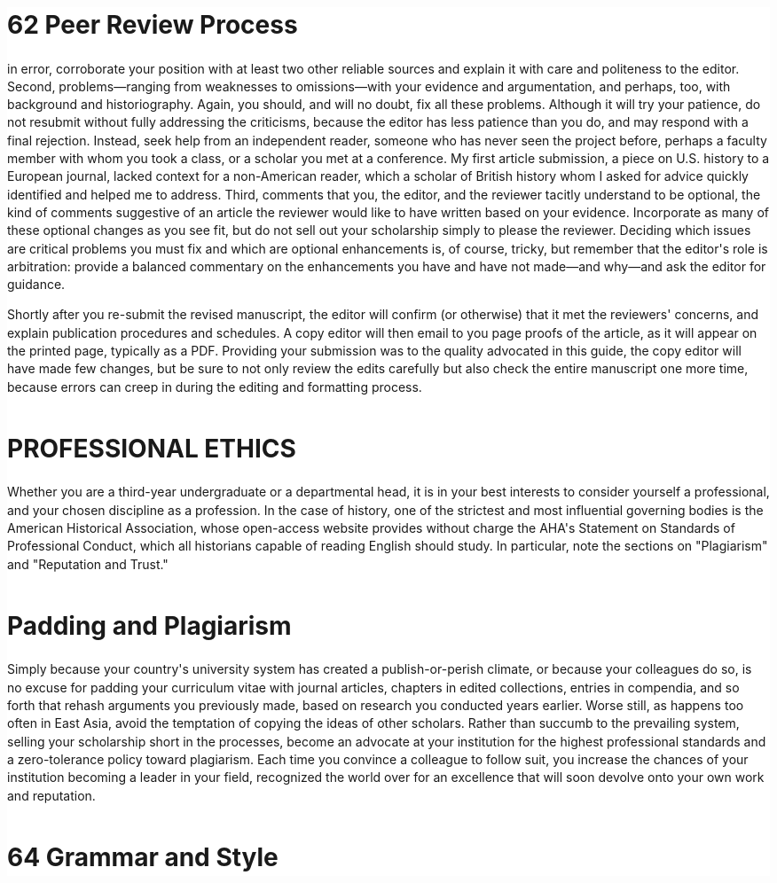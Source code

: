 # 62 Peer Review Process  

in error, corroborate your position with at least two other reliable sources and explain it with care and politeness to the editor. Second, problems—ranging from weaknesses to omissions—with your evidence and argumentation, and perhaps, too, with background and historiography. Again, you should, and will no doubt, fix all these problems. Although it will try your patience, do not resubmit without fully addressing the criticisms, because the editor has less patience than you do, and may respond with a final rejection. Instead, seek help from an independent reader, someone who has never seen the project before, perhaps a faculty member with whom you took a class, or a scholar you met at a conference. My first article submission, a piece on U.S. history to a European journal, lacked context for a non-American reader, which a scholar of British history whom I asked for advice quickly identified and helped me to address. Third, comments that you, the editor, and the reviewer tacitly understand to be optional, the kind of comments suggestive of an article the reviewer would like to have written based on your evidence. Incorporate as many of these optional changes as you see fit, but do not sell out your scholarship simply to please the reviewer. Deciding which issues are critical problems you must fix and which are optional enhancements is, of course, tricky, but remember that the editor's role is arbitration: provide a balanced commentary on the enhancements you have and have not made—and why—and ask the editor for guidance.  

Shortly after you re-submit the revised manuscript, the editor will confirm (or otherwise) that it met the reviewers' concerns, and explain publication procedures and schedules. A copy editor will then email to you page proofs of the article, as it will appear on the printed page, typically as a PDF. Providing your submission was to the quality advocated in this guide, the copy editor will have made few changes, but be sure to not only review the edits carefully but also check the entire manuscript one more time, because errors can creep in during the editing and formatting process.  

# PROFESSIONAL ETHICS  

Whether you are a third-year undergraduate or a departmental head, it is in your best interests to consider yourself a professional, and your chosen discipline as a profession. In the case of history, one of the strictest and most influential governing bodies is the American Historical Association, whose open-access website provides without charge the AHA's Statement on Standards of Professional Conduct, which all historians capable of reading English should study. In particular, note the sections on "Plagiarism" and "Reputation and Trust."  

# Padding and Plagiarism  

Simply because your country's university system has created a publish-or-perish climate, or because your colleagues do so, is no excuse for padding your curriculum vitae with journal articles, chapters in edited collections, entries in compendia, and so forth that rehash arguments you previously made, based on research you conducted years earlier. Worse still, as happens too often in East Asia, avoid the temptation of copying the ideas of other scholars. Rather than succumb to the prevailing system, selling your scholarship short in the processes, become an advocate at your institution for the highest professional standards and a zero-tolerance policy toward plagiarism. Each time you convince a colleague to follow suit, you increase the chances of your institution becoming a leader in your field, recognized the world over for an excellence that will soon devolve onto your own work and reputation.  

# 64 Grammar and Style  
